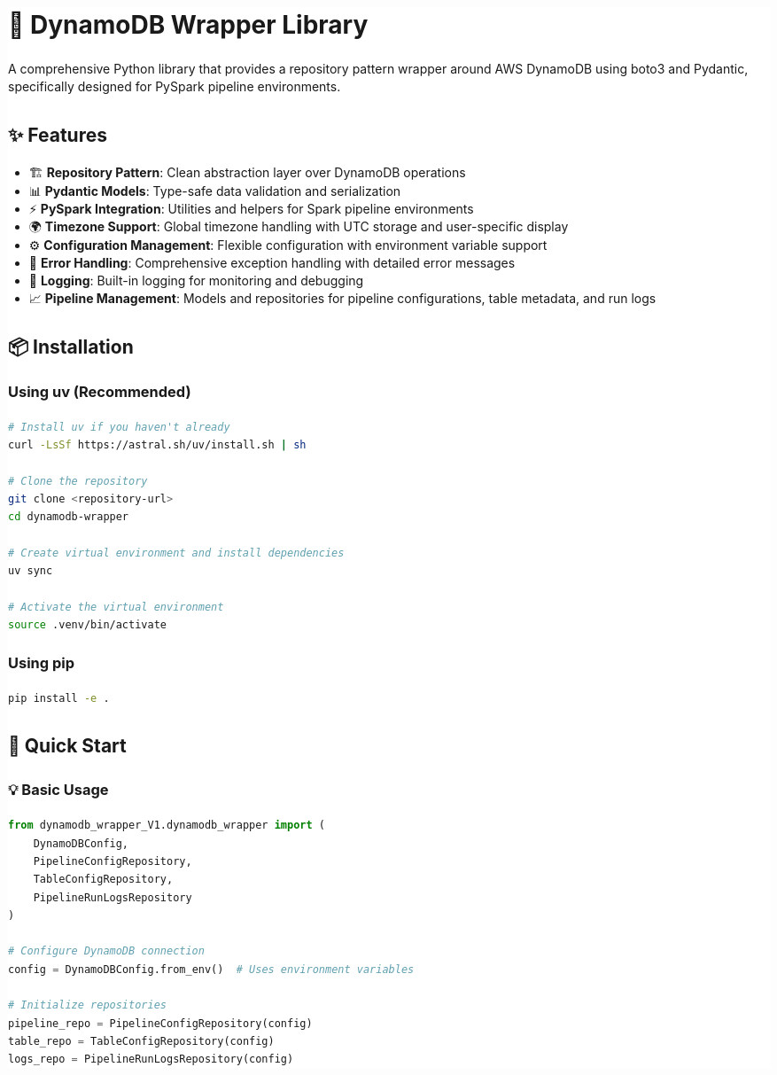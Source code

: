 # 🚀 DynamoDB Wrapper Library

A comprehensive Python library that provides a repository pattern wrapper around AWS DynamoDB using boto3 and Pydantic, specifically designed for PySpark pipeline environments.

## ✨ Features

- 🏗️ **Repository Pattern**: Clean abstraction layer over DynamoDB operations
- 📊 **Pydantic Models**: Type-safe data validation and serialization
- ⚡ **PySpark Integration**: Utilities and helpers for Spark pipeline environments  
- 🌍 **Timezone Support**: Global timezone handling with UTC storage and user-specific display
- ⚙️ **Configuration Management**: Flexible configuration with environment variable support
- 🚨 **Error Handling**: Comprehensive exception handling with detailed error messages
- 📝 **Logging**: Built-in logging for monitoring and debugging
- 📈 **Pipeline Management**: Models and repositories for pipeline configurations, table metadata, and run logs

## 📦 Installation

### Using uv (Recommended)

```bash
# Install uv if you haven't already
curl -LsSf https://astral.sh/uv/install.sh | sh

# Clone the repository
git clone <repository-url>
cd dynamodb-wrapper

# Create virtual environment and install dependencies
uv sync

# Activate the virtual environment
source .venv/bin/activate
```

### Using pip

```bash
pip install -e .
```

## 🚀 Quick Start

### 💡 Basic Usage

```python
from dynamodb_wrapper_V1.dynamodb_wrapper import (
    DynamoDBConfig,
    PipelineConfigRepository,
    TableConfigRepository,
    PipelineRunLogsRepository
)

# Configure DynamoDB connection
config = DynamoDBConfig.from_env()  # Uses environment variables

# Initialize repositories
pipeline_repo = PipelineConfigRepository(config)
table_repo = TableConfigRepository(config)
logs_repo = PipelineRunLogsRepository(config)

```